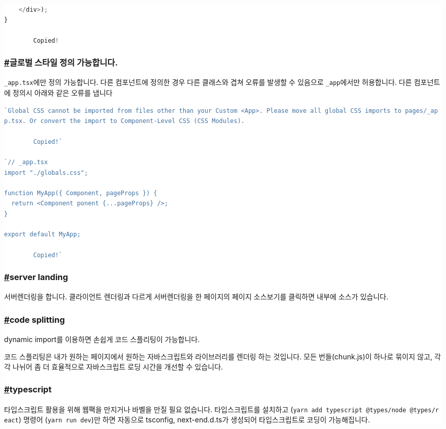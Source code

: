 ```jsx
    </div>);
}
 
        Copied!
```

### **[#](https://kyounghwan01.github.io/blog/React/next/basic/#%E1%84%80%E1%85%B3%E1%86%AF%E1%84%85%E1%85%A9%E1%84%87%E1%85%A5%E1%86%AF-%E1%84%89%E1%85%B3%E1%84%90%E1%85%A1%E1%84%8B%E1%85%B5%E1%86%AF-%E1%84%8C%E1%85%A5%E1%86%BC%E1%84%8B%E1%85%B4-%E1%84%80%E1%85%A1%E1%84%82%E1%85%B3%E1%86%BC%E1%84%92%E1%85%A1%E1%86%B8%E1%84%82%E1%85%B5%E1%84%83%E1%85%A1)글로벌 스타일 정의 가능합니다.**

`_app.tsx`에만 정의 가능합니다. 다른 컴포넌트에 정의한 경우 다른 클래스와 겹쳐 오류를 발생할 수 있음으로 `_app`에서만 허용합니다. 다른 컴포넌트에 정의시 아래와 같은 오류를 냅니다

```jsx
`Global CSS cannot be imported from files other than your Custom <App>. Please move all global CSS imports to pages/_app.tsx. Or convert the import to Component-Level CSS (CSS Modules).
 
        Copied!`

`// _app.tsx
import "./globals.css";

function MyApp({ Component, pageProps }) {
  return <Component ponent {...pageProps} />;
}

export default MyApp;
 
        Copied!`
```

### **[#](https://kyounghwan01.github.io/blog/React/next/basic/#server-landing)server landing**

서버렌더링을 합니다. 클라이언트 렌더링과 다르게 서버렌더링을 한 페이지의 페이지 소스보기를 클릭하면 내부에 소스가 있습니다.

### **[#](https://kyounghwan01.github.io/blog/React/next/basic/#code-splitting)code splitting**

dynamic import를 이용하면 손쉽게 코드 스플리팅이 가능합니다.

코드 스플리팅은 내가 원하는 페이지에서 원하는 자바스크립트와 라이브러리를 렌더링 하는 것입니다. 모든 번들(chunk.js)이 하나로 묶이지 않고, 각각 나뉘어 좀 더 효율적으로 자바스크립트 로딩 시간을 개선할 수 있습니다.

### **[#](https://kyounghwan01.github.io/blog/React/next/basic/#typescript)typescript**

타입스크립트 활용을 위해 웹팩을 만지거나 바벨을 만질 필요 없습니다. 타입스크립트를 설치하고 (`yarn add typescript @types/node @types/react`) 명령어 (`yarn run dev`)만 하면 자동으로 tsconfig, next-end.d.ts가 생성되어 타입스크립트로 코딩이 가능해집니다.

